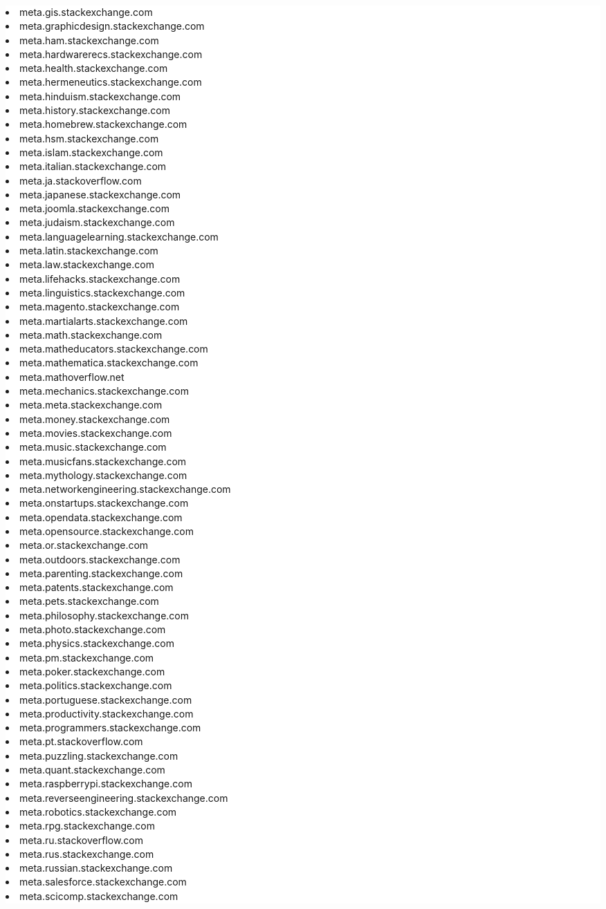 <li>meta.gis.stackexchange.com</li>
<li>meta.graphicdesign.stackexchange.com</li>
<li>meta.ham.stackexchange.com</li>
<li>meta.hardwarerecs.stackexchange.com</li>
<li>meta.health.stackexchange.com</li>
<li>meta.hermeneutics.stackexchange.com</li>
<li>meta.hinduism.stackexchange.com</li>
<li>meta.history.stackexchange.com</li>
<li>meta.homebrew.stackexchange.com</li>
<li>meta.hsm.stackexchange.com</li>
<li>meta.islam.stackexchange.com</li>
<li>meta.italian.stackexchange.com</li>
<li>meta.ja.stackoverflow.com</li>
<li>meta.japanese.stackexchange.com</li>
<li>meta.joomla.stackexchange.com</li>
<li>meta.judaism.stackexchange.com</li>
<li>meta.languagelearning.stackexchange.com</li>
<li>meta.latin.stackexchange.com</li>
<li>meta.law.stackexchange.com</li>
<li>meta.lifehacks.stackexchange.com</li>
<li>meta.linguistics.stackexchange.com</li>
<li>meta.magento.stackexchange.com</li>
<li>meta.martialarts.stackexchange.com</li>
<li>meta.math.stackexchange.com</li>
<li>meta.matheducators.stackexchange.com</li>
<li>meta.mathematica.stackexchange.com</li>
<li>meta.mathoverflow.net</li>
<li>meta.mechanics.stackexchange.com</li>
<li>meta.meta.stackexchange.com</li>
<li>meta.money.stackexchange.com</li>
<li>meta.movies.stackexchange.com</li>
<li>meta.music.stackexchange.com</li>
<li>meta.musicfans.stackexchange.com</li>
<li>meta.mythology.stackexchange.com</li>
<li>meta.networkengineering.stackexchange.com</li>
<li>meta.onstartups.stackexchange.com</li>
<li>meta.opendata.stackexchange.com</li>
<li>meta.opensource.stackexchange.com</li>
<li>meta.or.stackexchange.com</li>
<li>meta.outdoors.stackexchange.com</li>
<li>meta.parenting.stackexchange.com</li>
<li>meta.patents.stackexchange.com</li>
<li>meta.pets.stackexchange.com</li>
<li>meta.philosophy.stackexchange.com</li>
<li>meta.photo.stackexchange.com</li>
<li>meta.physics.stackexchange.com</li>
<li>meta.pm.stackexchange.com</li>
<li>meta.poker.stackexchange.com</li>
<li>meta.politics.stackexchange.com</li>
<li>meta.portuguese.stackexchange.com</li>
<li>meta.productivity.stackexchange.com</li>
<li>meta.programmers.stackexchange.com</li>
<li>meta.pt.stackoverflow.com</li>
<li>meta.puzzling.stackexchange.com</li>
<li>meta.quant.stackexchange.com</li>
<li>meta.raspberrypi.stackexchange.com</li>
<li>meta.reverseengineering.stackexchange.com</li>
<li>meta.robotics.stackexchange.com</li>
<li>meta.rpg.stackexchange.com</li>
<li>meta.ru.stackoverflow.com</li>
<li>meta.rus.stackexchange.com</li>
<li>meta.russian.stackexchange.com</li>
<li>meta.salesforce.stackexchange.com</li>
<li>meta.scicomp.stackexchange.com</li>